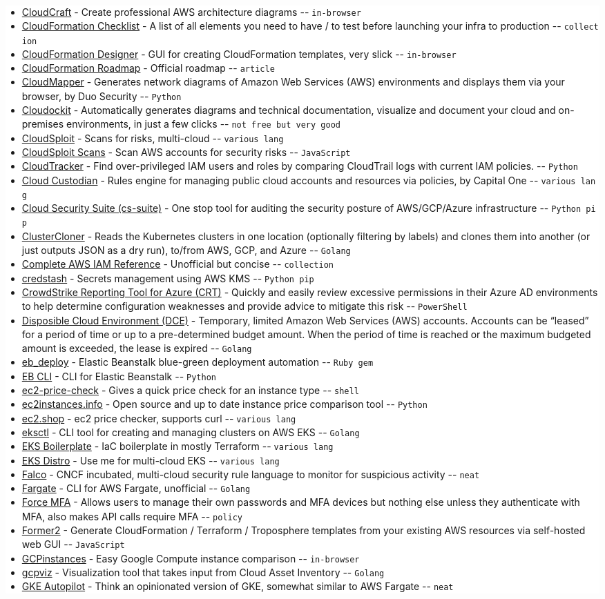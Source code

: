 - [CloudCraft](https://cloudcraft.co/) - Create professional AWS architecture diagrams -- `in-browser`
- [CloudFormation Checklist](https://github.com/jeshan/cloudformation-checklist) - A list of all elements you need to have / to test before launching your infra to production -- `collection`
- [CloudFormation Designer](https://docs.aws.amazon.com/AWSCloudFormation/latest/UserGuide/working-with-templates-cfn-designer.html) - GUI for creating CloudFormation templates, very slick -- `in-browser`
- [CloudFormation Roadmap](https://github.com/aws-cloudformation/aws-cloudformation-coverage-roadmap) - Official roadmap -- `article`
- [CloudMapper](https://github.com/duo-labs/cloudmapper) - Generates network diagrams of Amazon Web Services (AWS) environments and displays them via your browser, by Duo Security -- `Python`
- [Cloudockit](https://www.cloudockit.com/) - Automatically generates diagrams and technical documentation, visualize and document your cloud and on-premises environments, in just a few clicks -- `not free but very good`
- [CloudSploit](https://github.com/aquasecurity/cloudsploit) - Scans for risks, multi-cloud -- `various lang`
- [CloudSploit Scans](https://github.com/cloudsploit/scans) - Scan AWS accounts for security risks -- `JavaScript`
- [CloudTracker](https://github.com/duo-labs/cloudtracker) - Find over-privileged IAM users and roles by comparing CloudTrail logs with current IAM policies. -- `Python`
- [Cloud Custodian](https://github.com/cloud-custodian/cloud-custodian) - Rules engine for managing public cloud accounts and resources via policies, by Capital One -- `various lang`
- [Cloud Security Suite (cs-suite)](https://github.com/SecurityFTW/cs-suite) - One stop tool for auditing the security posture of AWS/GCP/Azure infrastructure -- `Python pip`
- [ClusterCloner](https://github.com/doitintl/ClusterCloner) - Reads the Kubernetes clusters in one location (optionally filtering by labels) and clones them into another (or just outputs JSON as a dry run), to/from AWS, GCP, and Azure -- `Golang`
- [Complete AWS IAM Reference](https://iam.cloudonaut.io/) - Unofficial but concise -- `collection`
- [credstash](https://github.com/fugue/credstash) - Secrets management using AWS KMS -- `Python pip`
- [CrowdStrike Reporting Tool for Azure (CRT)](https://github.com/CrowdStrike/CRT) - Quickly and easily review excessive permissions in their Azure AD environments to help determine configuration weaknesses and provide advice to mitigate this risk -- `PowerShell`
- [Disposible Cloud Environment (DCE)](https://dce.readthedocs.io/en/latest/home.html) - Temporary, limited Amazon Web Services (AWS) accounts. Accounts can be “leased” for a period of time or up to a pre-determined budget amount. When the period of time is reached or the maximum budgeted amount is exceeded, the lease is expired -- `Golang`
- [eb_deploy](https://github.com/ThoughtWorksStudios/eb_deployer) - Elastic Beanstalk blue-green deployment automation -- `Ruby gem`
- [EB CLI](https://docs.aws.amazon.com/elasticbeanstalk/latest/dg/eb-cli3.html) - CLI for Elastic Beanstalk -- `Python`
- [ec2-price-check](https://github.com/Bjorn248/ec2-price-check) - Gives a quick price check for an instance type -- `shell`
- [ec2instances.info](https://instances.vantage.sh/) - Open source and up to date instance price comparison tool -- `Python`
- [ec2.shop](https://ec2.shop/) - ec2 price checker, supports curl -- `various lang`
- [eksctl](https://eksctl.io/) - CLI tool for creating and managing clusters on AWS EKS -- `Golang`
- [EKS Boilerplate](https://github.com/maddevsio/aws-eks-base) - IaC boilerplate in mostly Terraform -- `various lang`
- [EKS Distro](https://distro.eks.amazonaws.com/) - Use me for multi-cloud EKS -- `various lang`
- [Falco](https://falco.org/) - CNCF incubated, multi-cloud security rule language to monitor for suspicious activity -- `neat`
- [Fargate](https://github.com/jpignata/fargate) - CLI for AWS Fargate, unofficial -- `Golang`
- [Force MFA](https://docs.aws.amazon.com/IAM/latest/UserGuide/tutorial_users-self-manage-mfa-and-creds.html) - Allows users to manage their own passwords and MFA devices but nothing else unless they authenticate with MFA, also makes API calls require MFA -- `policy`
- [Former2](https://github.com/iann0036/former2) - Generate CloudFormation / Terraform / Troposphere templates from your existing AWS resources via self-hosted web GUI -- `JavaScript`
- [GCPinstances](https://gcpinstances.doit-intl.com/) - Easy Google Compute instance comparison -- `in-browser`
- [gcpviz](https://github.com/GoogleCloudPlatform/professional-services/tree/master/tools/gcpviz) - Visualization tool that takes input from Cloud Asset Inventory -- `Golang`
- [GKE Autopilot](https://cloud.google.com/kubernetes-engine/docs/concepts/autopilot-overview) - Think an opinionated version of GKE, somewhat similar to AWS Fargate -- `neat`